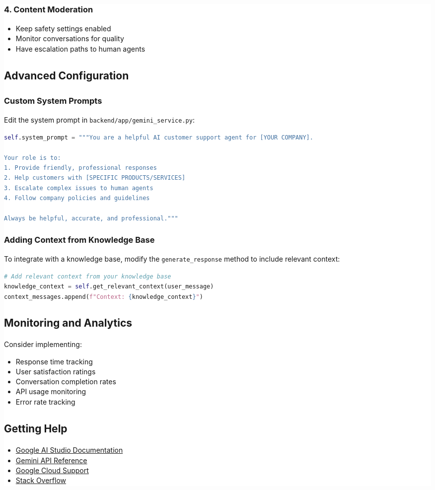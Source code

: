 ### 4. Content Moderation
- Keep safety settings enabled
- Monitor conversations for quality
- Have escalation paths to human agents

## Advanced Configuration

### Custom System Prompts

Edit the system prompt in `backend/app/gemini_service.py`:

```python
self.system_prompt = """You are a helpful AI customer support agent for [YOUR COMPANY]. 

Your role is to:
1. Provide friendly, professional responses
2. Help customers with [SPECIFIC PRODUCTS/SERVICES]
3. Escalate complex issues to human agents
4. Follow company policies and guidelines

Always be helpful, accurate, and professional."""
```

### Adding Context from Knowledge Base

To integrate with a knowledge base, modify the `generate_response` method to include relevant context:

```python
# Add relevant context from your knowledge base
knowledge_context = self.get_relevant_context(user_message)
context_messages.append(f"Context: {knowledge_context}")
```

## Monitoring and Analytics

Consider implementing:
- Response time tracking
- User satisfaction ratings
- Conversation completion rates
- API usage monitoring
- Error rate tracking

## Getting Help

- [Google AI Studio Documentation](https://makersuite.google.com/docs)
- [Gemini API Reference](https://ai.google.dev/docs)
- [Google Cloud Support](https://cloud.google.com/support)
- [Stack Overflow](https://stackoverflow.com/questions/tagged/google-gemini)